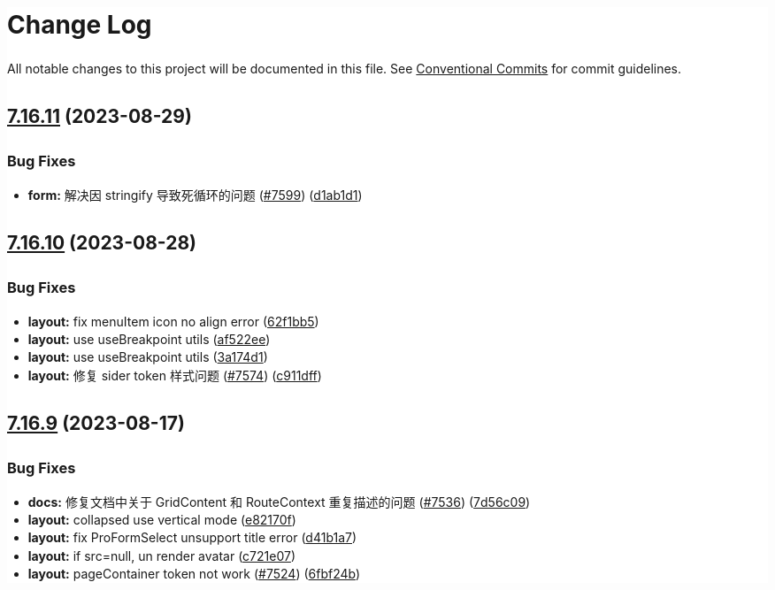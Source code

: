 # Change Log

All notable changes to this project will be documented in this file.
See [Conventional Commits](https://conventionalcommits.org) for commit guidelines.

## [7.16.11](https://github.com/ant-design/pro-components/compare/@ant-design/pro-layout@7.16.10...@ant-design/pro-layout@7.16.11) (2023-08-29)


### Bug Fixes

* **form:** 解决因 stringify 导致死循环的问题 ([#7599](https://github.com/ant-design/pro-components/issues/7599)) ([d1ab1d1](https://github.com/ant-design/pro-components/commit/d1ab1d1a256cfe41beba7f69abf3588de7dbd446))





## [7.16.10](https://github.com/ant-design/pro-components/compare/@ant-design/pro-layout@7.16.9...@ant-design/pro-layout@7.16.10) (2023-08-28)

### Bug Fixes

- **layout:** fix menuItem icon no align error ([62f1bb5](https://github.com/ant-design/pro-components/commit/62f1bb51920fe36692fc577bc29df6c9a84b237f))
- **layout:** use useBreakpoint utils ([af522ee](https://github.com/ant-design/pro-components/commit/af522ee3912b494a2592036b2435455b44a7d900))
- **layout:** use useBreakpoint utils ([3a174d1](https://github.com/ant-design/pro-components/commit/3a174d166a422e5db8c21ce67031422007289b2f))
- **layout:** 修复 sider token 样式问题 ([#7574](https://github.com/ant-design/pro-components/issues/7574)) ([c911dff](https://github.com/ant-design/pro-components/commit/c911dff10749e2278e28505ff08d531ee6e95d56))

## [7.16.9](https://github.com/ant-design/pro-components/compare/@ant-design/pro-layout@7.16.8...@ant-design/pro-layout@7.16.9) (2023-08-17)

### Bug Fixes

- **docs:** 修复文档中关于 GridContent 和 RouteContext 重复描述的问题 ([#7536](https://github.com/ant-design/pro-components/issues/7536)) ([7d56c09](https://github.com/ant-design/pro-components/commit/7d56c0941db9696ffce24717aa17272724ee9ad5))
- **layout:** collapsed use vertical mode ([e82170f](https://github.com/ant-design/pro-components/commit/e82170f4cb2a025aacd4803875aebacbb273604d))
- **layout:** fix ProFormSelect unsupport title error ([d41b1a7](https://github.com/ant-design/pro-components/commit/d41b1a74233bc6900c0360866c2738bcf62cbcff))
- **layout:** if src=null, un render avatar ([c721e07](https://github.com/ant-design/pro-components/commit/c721e0776565110378027b403864310a4a57b9d3))
- **layout:** pageContainer token not work ([#7524](https://github.com/ant-design/pro-components/issues/7524)) ([6fbf24b](https://github.com/ant-design/pro-components/commit/6fbf24b6dbd2f462ba3665c636f5967d46b89bcb))

